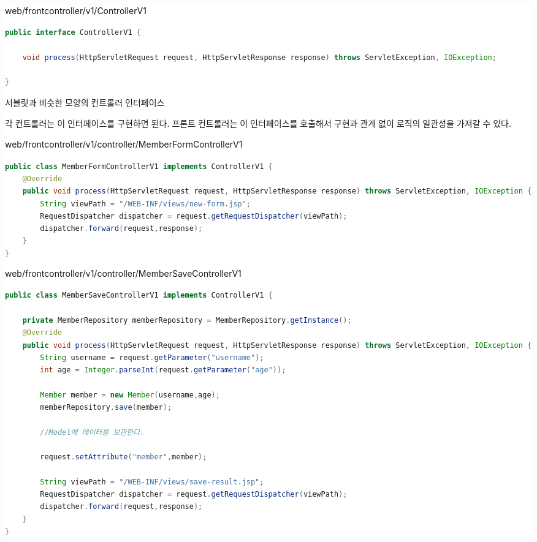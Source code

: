 web/frontcontroller/v1/ControllerV1

```java
public interface ControllerV1 {

    void process(HttpServletRequest request, HttpServletResponse response) throws ServletException, IOException;

}
```

서블릿과 비슷한 모양의 컨트롤러 인터페이스

각 컨트롤러는 이 인터페이스를 구현하면 된다. 프론트 컨트롤러는 이 인터페이스를 호출해서 구현과 관계 없이 로직의 일관성을 가져갈 수 있다.


web/frontcontroller/v1/controller/MemberFormControllerV1

```java
public class MemberFormControllerV1 implements ControllerV1 {
    @Override
    public void process(HttpServletRequest request, HttpServletResponse response) throws ServletException, IOException {
        String viewPath = "/WEB-INF/views/new-form.jsp";
        RequestDispatcher dispatcher = request.getRequestDispatcher(viewPath);
        dispatcher.forward(request,response);
    }
}
```

web/frontcontroller/v1/controller/MemberSaveControllerV1

```java
public class MemberSaveControllerV1 implements ControllerV1 {

    private MemberRepository memberRepository = MemberRepository.getInstance();
    @Override
    public void process(HttpServletRequest request, HttpServletResponse response) throws ServletException, IOException {
        String username = request.getParameter("username");
        int age = Integer.parseInt(request.getParameter("age"));

        Member member = new Member(username,age);
        memberRepository.save(member);

        //Model에 데이터를 보관한다.

        request.setAttribute("member",member);

        String viewPath = "/WEB-INF/views/save-result.jsp";
        RequestDispatcher dispatcher = request.getRequestDispatcher(viewPath);
        dispatcher.forward(request,response);
    }
}
```
